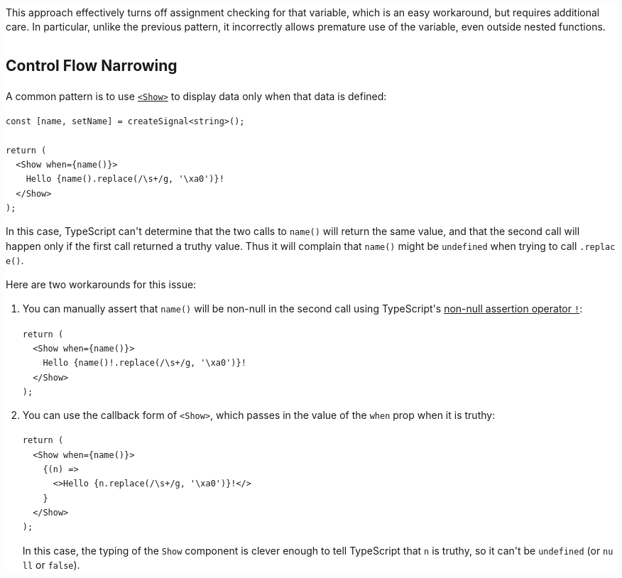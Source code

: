 This approach effectively turns off assignment checking for that variable,
which is an easy workaround, but requires additional care.
In particular, unlike the previous pattern, it incorrectly allows premature
use of the variable, even outside nested functions.

## Control Flow Narrowing

A common pattern is to use
[`<Show>`](https://www.solidjs.com/docs/latest/api#%3Cshow%3E)
to display data only when that data is defined:

```tsx
const [name, setName] = createSignal<string>();

return (
  <Show when={name()}>
    Hello {name().replace(/\s+/g, '\xa0')}!
  </Show>
);
```

In this case, TypeScript can't determine that the two calls to `name()` will
return the same value, and that the second call will happen only if the first
call returned a truthy value.  Thus it will complain that `name()` might be
`undefined` when trying to call `.replace()`.

Here are two workarounds for this issue:

1. You can manually assert that `name()` will be non-null in the second call
   using TypeScript's
   [non-null assertion operator `!`](https://www.typescriptlang.org/docs/handbook/2/everyday-types.html#non-null-assertion-operator-postfix-):

   ```tsx
   return (
     <Show when={name()}>
       Hello {name()!.replace(/\s+/g, '\xa0')}!
     </Show>
   );
   ```

2. You can use the callback form of `<Show>`, which passes in the value of the
   `when` prop when it is truthy:

   ```tsx
   return (
     <Show when={name()}>
       {(n) =>
         <>Hello {n.replace(/\s+/g, '\xa0')}!</>
       }
     </Show>
   );
   ```

   In this case, the typing of the `Show` component is clever enough to tell
   TypeScript that `n` is truthy, so it can't be `undefined` (or `null` or
   `false`).
